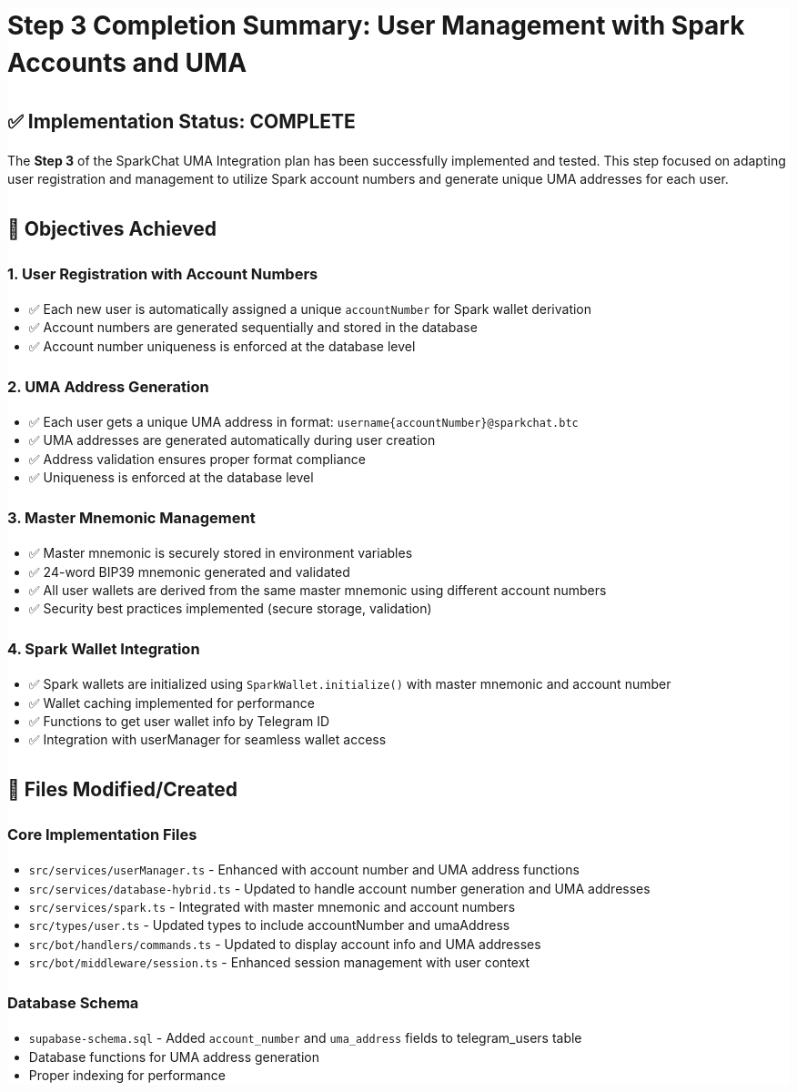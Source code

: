 # Step 3 Completion Summary: User Management with Spark Accounts and UMA

## ✅ Implementation Status: COMPLETE

The **Step 3** of the SparkChat UMA Integration plan has been successfully implemented and tested. This step focused on adapting user registration and management to utilize Spark account numbers and generate unique UMA addresses for each user.

## 🎯 Objectives Achieved

### 1. User Registration with Account Numbers
- ✅ Each new user is automatically assigned a unique `accountNumber` for Spark wallet derivation
- ✅ Account numbers are generated sequentially and stored in the database
- ✅ Account number uniqueness is enforced at the database level

### 2. UMA Address Generation
- ✅ Each user gets a unique UMA address in format: `username{accountNumber}@sparkchat.btc`
- ✅ UMA addresses are generated automatically during user creation
- ✅ Address validation ensures proper format compliance
- ✅ Uniqueness is enforced at the database level

### 3. Master Mnemonic Management
- ✅ Master mnemonic is securely stored in environment variables
- ✅ 24-word BIP39 mnemonic generated and validated
- ✅ All user wallets are derived from the same master mnemonic using different account numbers
- ✅ Security best practices implemented (secure storage, validation)

### 4. Spark Wallet Integration
- ✅ Spark wallets are initialized using `SparkWallet.initialize()` with master mnemonic and account number
- ✅ Wallet caching implemented for performance
- ✅ Functions to get user wallet info by Telegram ID
- ✅ Integration with userManager for seamless wallet access

## 📁 Files Modified/Created

### Core Implementation Files
- `src/services/userManager.ts` - Enhanced with account number and UMA address functions
- `src/services/database-hybrid.ts` - Updated to handle account number generation and UMA addresses
- `src/services/spark.ts` - Integrated with master mnemonic and account numbers
- `src/types/user.ts` - Updated types to include accountNumber and umaAddress
- `src/bot/handlers/commands.ts` - Updated to display account info and UMA addresses
- `src/bot/middleware/session.ts` - Enhanced session management with user context

### Database Schema
- `supabase-schema.sql` - Added `account_number` and `uma_address` fields to telegram_users table
- Database functions for UMA address generation
- Proper indexing for performance
